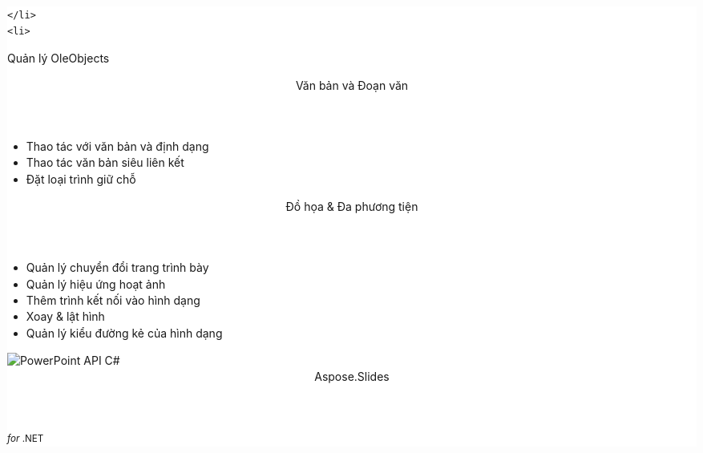     </li>
    <li>
Quản lý OleObjects
    </li>
   </ul>
   <header>
    <i class="fa fa-text-width">
    </i>
    Văn bản và Đoạn văn
   </header>
   <ul>
    <li>
Thao tác với văn bản và định dạng
    </li>
    <li>
Thao tác văn bản siêu liên kết
    </li>
    <li>
Đặt loại trình giữ chỗ
    </li>
   </ul>
  </div>
  
  <div class="d1-col d1-right">
   <header>
    <i class="fa fa-cog">
    </i>
    Đồ họa & Đa phương tiện
   </header>
   <ul>
    <li>
Quản lý chuyển đổi trang trình bày
    </li>
    <li>
Quản lý hiệu ứng hoạt ảnh
    </li>
    <li>
Thêm trình kết nối vào hình dạng
    </li>
    <li>
Xoay & lật hình
    </li>
    <li>
Quản lý kiểu đường kẻ của hình dạng
    </li>
   </ul>
  </div>
  
 </div>
 
 <div class="d1-logo">
  <img width="70" height="75" alt="PowerPoint API C#" src="https://www.aspose.cloud/templates/aspose/img/products/slides/aspose_slides-for-net.svg"/>
  <header>
   Aspose.Slides
  </header>
  <footer>
   <small>
    <em>
     for
    </em>
    .NET
   </small>
  </footer>
 </div>
 